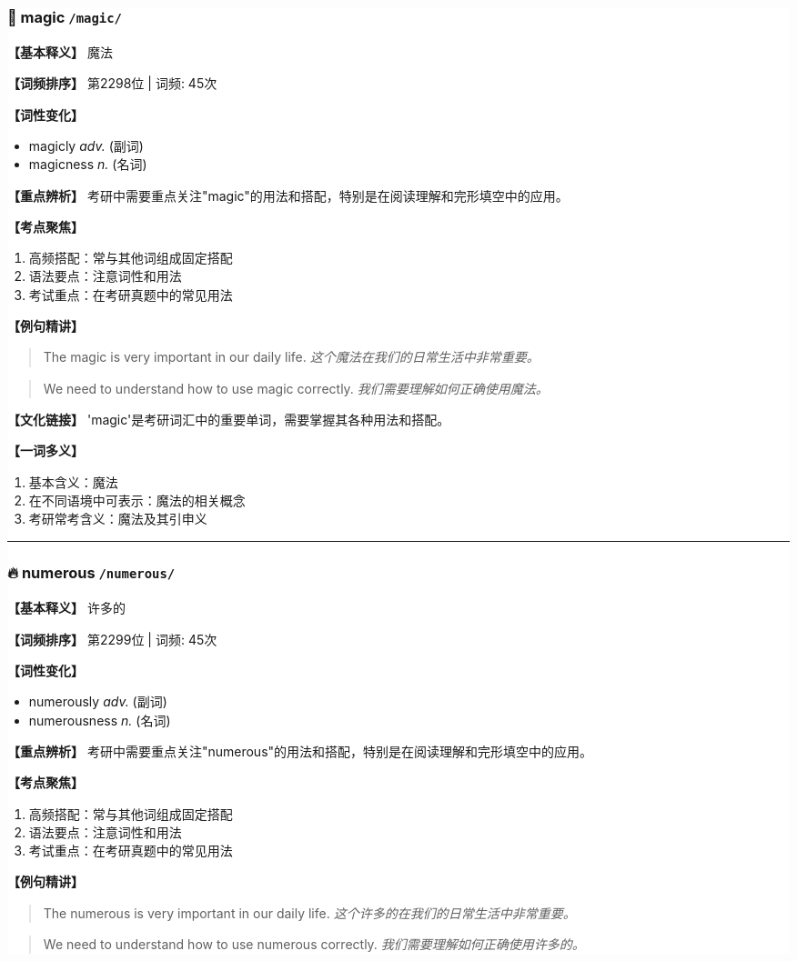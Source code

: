 ### 💎 magic `/magic/`

**【基本释义】** 魔法

**【词频排序】** 第2298位 | 词频: 45次

**【词性变化】**
- magicly *adv.* (副词)
- magicness *n.* (名词)

**【重点辨析】**
考研中需要重点关注"magic"的用法和搭配，特别是在阅读理解和完形填空中的应用。

**【考点聚焦】**
1. 高频搭配：常与其他词组成固定搭配
2. 语法要点：注意词性和用法
3. 考试重点：在考研真题中的常见用法

**【例句精讲】**
> The magic is very important in our daily life.
> *这个魔法在我们的日常生活中非常重要。*

> We need to understand how to use magic correctly.
> *我们需要理解如何正确使用魔法。*

**【文化链接】**
'magic'是考研词汇中的重要单词，需要掌握其各种用法和搭配。

**【一词多义】**
1. 基本含义：魔法
2. 在不同语境中可表示：魔法的相关概念
3. 考研常考含义：魔法及其引申义

---
### 🔥 numerous `/numerous/`

**【基本释义】** 许多的

**【词频排序】** 第2299位 | 词频: 45次

**【词性变化】**
- numerously *adv.* (副词)
- numerousness *n.* (名词)

**【重点辨析】**
考研中需要重点关注"numerous"的用法和搭配，特别是在阅读理解和完形填空中的应用。

**【考点聚焦】**
1. 高频搭配：常与其他词组成固定搭配
2. 语法要点：注意词性和用法
3. 考试重点：在考研真题中的常见用法

**【例句精讲】**
> The numerous is very important in our daily life.
> *这个许多的在我们的日常生活中非常重要。*

> We need to understand how to use numerous correctly.
> *我们需要理解如何正确使用许多的。*

